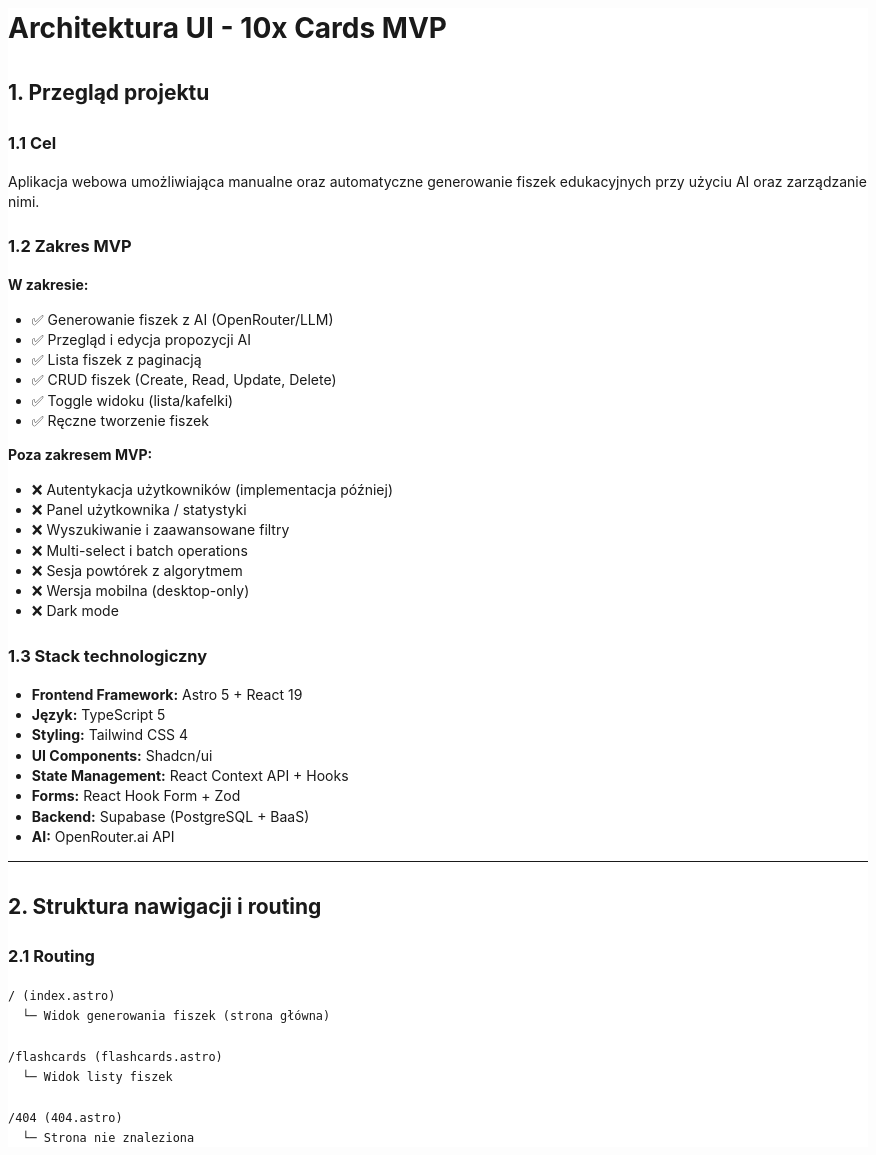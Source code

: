 # Architektura UI - 10x Cards MVP

## 1. Przegląd projektu

### 1.1 Cel

Aplikacja webowa umożliwiająca manualne oraz automatyczne generowanie fiszek edukacyjnych przy użyciu AI oraz zarządzanie nimi.

### 1.2 Zakres MVP

**W zakresie:**

- ✅ Generowanie fiszek z AI (OpenRouter/LLM)
- ✅ Przegląd i edycja propozycji AI
- ✅ Lista fiszek z paginacją
- ✅ CRUD fiszek (Create, Read, Update, Delete)
- ✅ Toggle widoku (lista/kafelki)
- ✅ Ręczne tworzenie fiszek

**Poza zakresem MVP:**

- ❌ Autentykacja użytkowników (implementacja później)
- ❌ Panel użytkownika / statystyki
- ❌ Wyszukiwanie i zaawansowane filtry
- ❌ Multi-select i batch operations
- ❌ Sesja powtórek z algorytmem
- ❌ Wersja mobilna (desktop-only)
- ❌ Dark mode

### 1.3 Stack technologiczny

- **Frontend Framework:** Astro 5 + React 19
- **Język:** TypeScript 5
- **Styling:** Tailwind CSS 4
- **UI Components:** Shadcn/ui
- **State Management:** React Context API + Hooks
- **Forms:** React Hook Form + Zod
- **Backend:** Supabase (PostgreSQL + BaaS)
- **AI:** OpenRouter.ai API

---

## 2. Struktura nawigacji i routing

### 2.1 Routing

```
/ (index.astro)
  └─ Widok generowania fiszek (strona główna)

/flashcards (flashcards.astro)
  └─ Widok listy fiszek

/404 (404.astro)
  └─ Strona nie znaleziona
```

